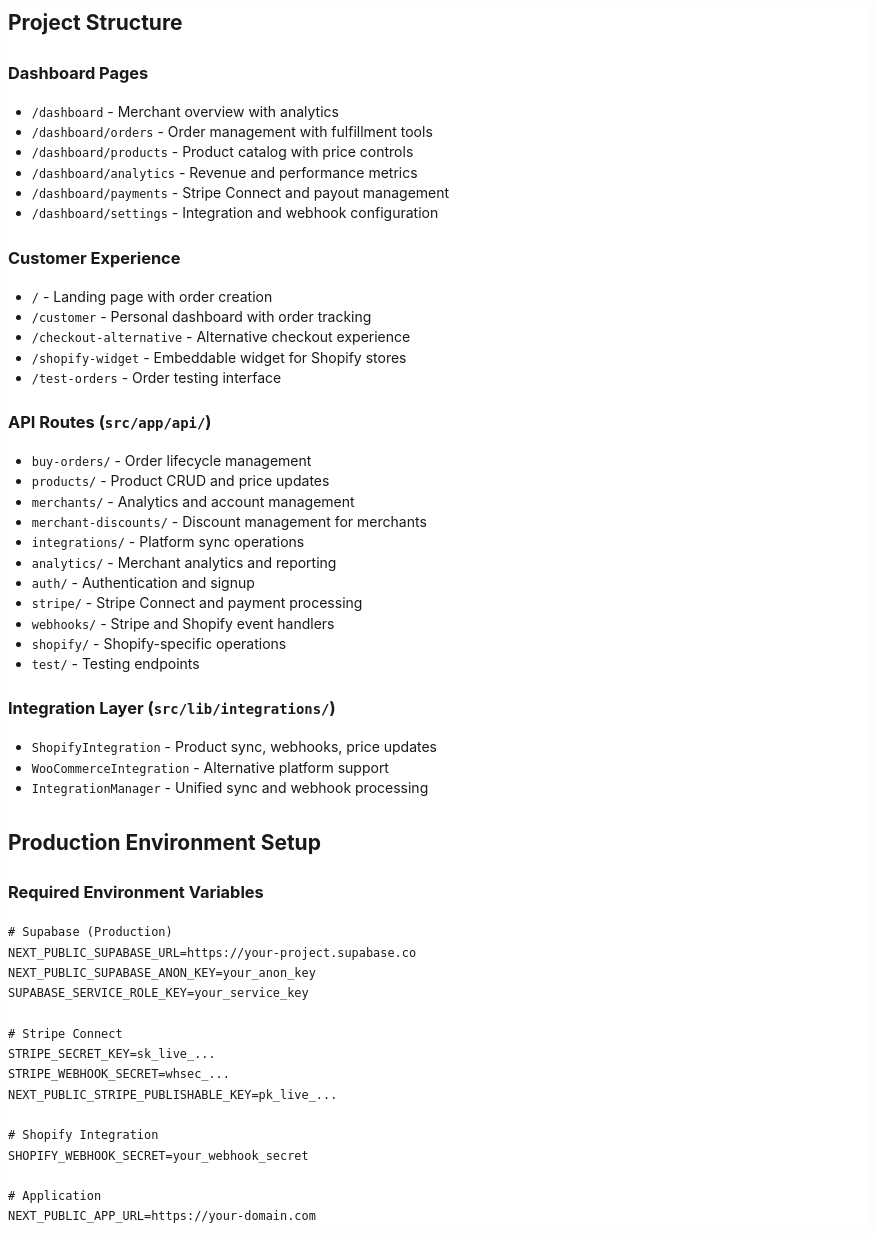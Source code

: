 ## Project Structure

### Dashboard Pages
- `/dashboard` - Merchant overview with analytics
- `/dashboard/orders` - Order management with fulfillment tools
- `/dashboard/products` - Product catalog with price controls
- `/dashboard/analytics` - Revenue and performance metrics
- `/dashboard/payments` - Stripe Connect and payout management
- `/dashboard/settings` - Integration and webhook configuration

### Customer Experience
- `/` - Landing page with order creation
- `/customer` - Personal dashboard with order tracking
- `/checkout-alternative` - Alternative checkout experience
- `/shopify-widget` - Embeddable widget for Shopify stores
- `/test-orders` - Order testing interface

### API Routes (`src/app/api/`)
- `buy-orders/` - Order lifecycle management
- `products/` - Product CRUD and price updates
- `merchants/` - Analytics and account management
- `merchant-discounts/` - Discount management for merchants
- `integrations/` - Platform sync operations
- `analytics/` - Merchant analytics and reporting
- `auth/` - Authentication and signup
- `stripe/` - Stripe Connect and payment processing
- `webhooks/` - Stripe and Shopify event handlers
- `shopify/` - Shopify-specific operations
- `test/` - Testing endpoints

### Integration Layer (`src/lib/integrations/`)
- `ShopifyIntegration` - Product sync, webhooks, price updates
- `WooCommerceIntegration` - Alternative platform support
- `IntegrationManager` - Unified sync and webhook processing

## Production Environment Setup

### Required Environment Variables
```env
# Supabase (Production)
NEXT_PUBLIC_SUPABASE_URL=https://your-project.supabase.co
NEXT_PUBLIC_SUPABASE_ANON_KEY=your_anon_key
SUPABASE_SERVICE_ROLE_KEY=your_service_key

# Stripe Connect
STRIPE_SECRET_KEY=sk_live_...
STRIPE_WEBHOOK_SECRET=whsec_...
NEXT_PUBLIC_STRIPE_PUBLISHABLE_KEY=pk_live_...

# Shopify Integration
SHOPIFY_WEBHOOK_SECRET=your_webhook_secret

# Application
NEXT_PUBLIC_APP_URL=https://your-domain.com
```
